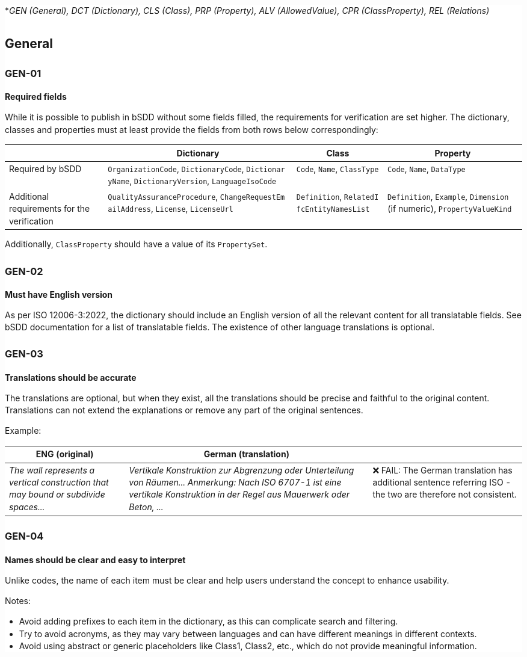 **GEN (General), DCT (Dictionary), CLS (Class), PRP (Property), ALV (AllowedValue), CPR (ClassProperty), REL (Relations)*

## General

### GEN-01 
**Required fields**

While it is possible to publish in bSDD without some fields filled, the requirements for verification are set higher. The dictionary, classes and properties must at least provide the fields from both rows below correspondingly: 

|      |  Dictionary  |  Class  | Property | 
| ----- | ----- | ----- | ----- | 
| Required by bSDD | `OrganizationCode`, `DictionaryCode`, `DictionaryName`, `DictionaryVersion`, `LanguageIsoCode`  | `Code`, `Name`, `ClassType`  | `Code`, `Name`, `DataType` | 
| Additional requirements for the verification | `QualityAssuranceProcedure`, `ChangeRequestEmailAddress`, `License`, `LicenseUrl` | `Definition`, `RelatedIfcEntityNamesList`  | `Definition`, `Example`, `Dimension` (if numeric), `PropertyValueKind`  | 

Additionally, `ClassProperty` should have a value of its `PropertySet`.

### GEN-02
**Must have English version**

As per ISO 12006-3:2022, the dictionary should include an English version of all the relevant content for all translatable fields. See bSDD documentation for a list of translatable fields. The existence of other language translations is optional.

### GEN-03
**Translations should be accurate**

The translations are optional, but when they exist, all the translations should be precise and faithful to the original content. Translations can not extend the explanations or remove any part of the original sentences. 

Example:

|  ENG (original) | German (translation) |   |
| ---- | ----- | ----- |
| _The wall represents a vertical construction that may bound or subdivide spaces..._ | _Vertikale Konstruktion zur Abgrenzung oder Unterteilung von Räumen... Anmerkung: Nach ISO 6707-1 ist eine vertikale Konstruktion in der Regel aus Mauerwerk oder Beton, ..._ | ❌ FAIL: The German translation has additional sentence referring ISO - the two are therefore not consistent. |


### GEN-04
**Names should be clear and easy to interpret**

Unlike codes, the name of each item must be clear and help users understand the concept to enhance usability.

Notes:

- Avoid adding prefixes to each item in the dictionary, as this can complicate search and filtering.
- Try to avoid acronyms, as they may vary between languages and can have different meanings in different contexts.
- Avoid using abstract or generic placeholders like Class1, Class2, etc., which do not provide meaningful information.
